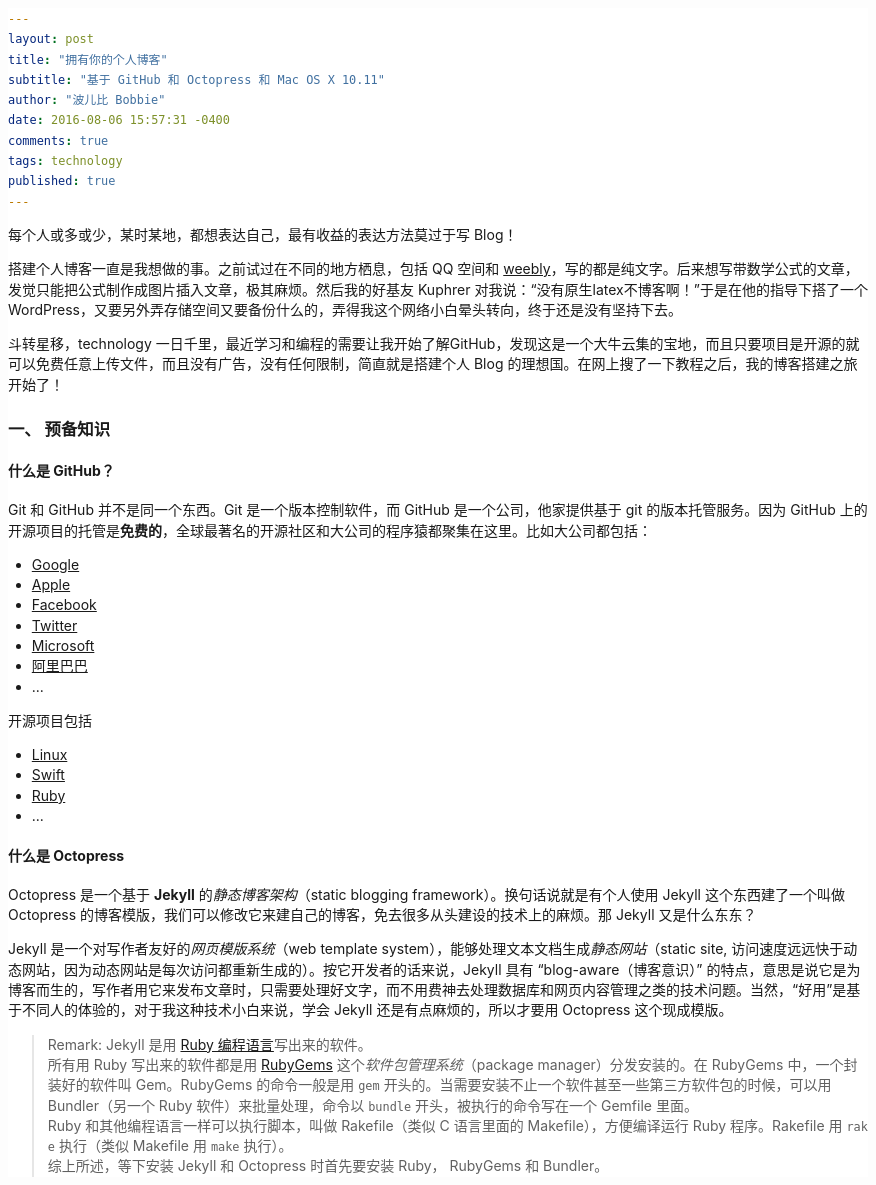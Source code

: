 ```yaml
---
layout: post
title: "拥有你的个人博客"
subtitle: "基于 GitHub 和 Octopress 和 Mac OS X 10.11"
author: "波儿比 Bobbie"
date: 2016-08-06 15:57:31 -0400
comments: true
tags: technology
published: true
---
```



每个人或多或少，某时某地，都想表达自己，最有收益的表达方法莫过于写 Blog！

搭建个人博客一直是我想做的事。之前试过在不同的地方栖息，包括 QQ 空间和 [weebly](bobbielf2.weebly.com/index.html)，写的都是纯文字。后来想写带数学公式的文章，发觉只能把公式制作成图片插入文章，极其麻烦。然后我的好基友 Kuphrer 对我说：“没有原生latex不博客啊！”于是在他的指导下搭了一个 WordPress，又要另外弄存储空间又要备份什么的，弄得我这个网络小白晕头转向，终于还是没有坚持下去。

斗转星移，technology 一日千里，最近学习和编程的需要让我开始了解GitHub，发现这是一个大牛云集的宝地，而且只要项目是开源的就可以免费任意上传文件，而且没有广告，没有任何限制，简直就是搭建个人 Blog 的理想国。在网上搜了一下教程之后，我的博客搭建之旅开始了！



### 一、 预备知识

#### 什么是 GitHub？

Git 和 GitHub 并不是同一个东西。Git 是一个版本控制软件，而 GitHub 是一个公司，他家提供基于 git 的版本托管服务。因为 GitHub 上的开源项目的托管是**免费的**，全球最著名的开源社区和大公司的程序猿都聚集在这里。比如大公司都包括：

- [Google](https://github.com/google)
- [Apple](https://github.com/apple)
- [Facebook](https://github.com/facebook)
- [Twitter](https://github.com/twitter)
- [Microsoft](https://github.com/microsoft)
- [阿里巴巴](https://github.com/alibaba)
- ...

开源项目包括

- [Linux](https://github.com/torvalds/linux)
- [Swift](https://github.com/apple/swift)
- [Ruby](https://github.com/ruby/ruby)
- ...

#### 什么是 Octopress

Octopress 是一个基于 **Jekyll** 的*静态博客架构*（static blogging framework）。换句话说就是有个人使用 Jekyll 这个东西建了一个叫做 Octopress 的博客模版，我们可以修改它来建自己的博客，免去很多从头建设的技术上的麻烦。那 Jekyll 又是什么东东？

Jekyll 是一个对写作者友好的*网页模版系统*（web template system），能够处理文本文档生成*静态网站*（static site, 访问速度远远快于动态网站，因为动态网站是每次访问都重新生成的）。按它开发者的话来说，Jekyll 具有 “blog-aware（博客意识）” 的特点，意思是说它是为博客而生的，写作者用它来发布文章时，只需要处理好文字，而不用费神去处理数据库和网页内容管理之类的技术问题。当然，“好用”是基于不同人的体验的，对于我这种技术小白来说，学会 Jekyll 还是有点麻烦的，所以才要用 Octopress 这个现成模版。

> Remark: Jekyll 是用 [Ruby 编程语言](<https://en.wikipedia.org/wiki/Ruby_(programming_language)>)写出来的软件。
> <br />
> 所有用 Ruby 写出来的软件都是用 [RubyGems](https://en.wikipedia.org/wiki/RubyGems) 这个*软件包管理系统*（package manager）分发安装的。在 RubyGems 中，一个封装好的软件叫 Gem。RubyGems 的命令一般是用 `gem` 开头的。当需要安装不止一个软件甚至一些第三方软件包的时候，可以用 Bundler（另一个 Ruby 软件）来批量处理，命令以 `bundle` 开头，被执行的命令写在一个 Gemfile 里面。
> <br />
> Ruby 和其他编程语言一样可以执行脚本，叫做 Rakefile（类似 C 语言里面的 Makefile），方便编译运行 Ruby 程序。Rakefile 用 `rake` 执行（类似 Makefile 用 `make` 执行）。
> <br />
> 综上所述，等下安装 Jekyll 和 Octopress 时首先要安装 Ruby， RubyGems 和 Bundler。

